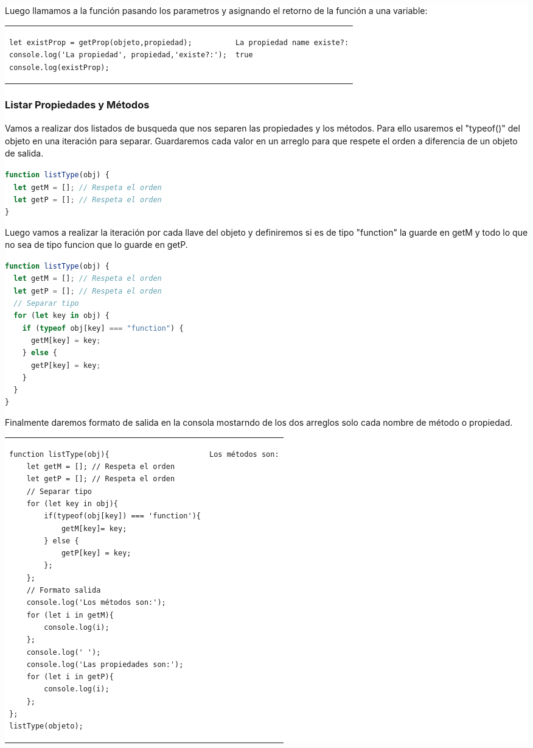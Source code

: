 Luego llamamos a la función pasando los parametros y asignando el retorno de la función a una variable:

<table><tbody><tr><td><pre><code class="language-javascript">let existProp = getProp(objeto,propiedad);
console.log('La propiedad', propiedad,'existe?:');
console.log(existProp);</code></pre></td><td><pre><code class="language-">La propiedad name existe?:
true</code></pre></td></tr></tbody></table>

### Listar Propiedades y Métodos

Vamos a realizar dos listados de busqueda que nos separen las propiedades y los métodos. Para ello usaremos el "typeof()" del objeto en una iteración para separar. Guardaremos cada valor en un arreglo para que respete el orden a diferencia de un objeto de salida.

```javascript
function listType(obj) {
  let getM = []; // Respeta el orden
  let getP = []; // Respeta el orden
}
```

Luego vamos a realizar la iteración por cada llave del objeto y definiremos si es de tipo "function" la guarde en getM y todo lo que no sea de tipo funcion que lo guarde en getP.

```javascript
function listType(obj) {
  let getM = []; // Respeta el orden
  let getP = []; // Respeta el orden
  // Separar tipo
  for (let key in obj) {
    if (typeof obj[key] === "function") {
      getM[key] = key;
    } else {
      getP[key] = key;
    }
  }
}
```

Finalmente daremos formato de salida en la consola mostarndo de los dos arreglos solo cada nombre de método o propiedad.

<table><tbody><tr><td><pre><code class="language-javascript">function listType(obj){
    let getM = []; // Respeta el orden
    let getP = []; // Respeta el orden
    // Separar tipo
    for (let key in obj){
        if(typeof(obj[key]) === 'function'){
            getM[key]= key;
        } else {
            getP[key] = key;
        };
    };
    // Formato salida
    console.log('Los métodos son:');
    for (let i in getM){
        console.log(i);
    };
    console.log(' ');
    console.log('Las propiedades son:');
    for (let i in getP){
        console.log(i);
    };
};
listType(objeto);</code></pre></td><td><pre><code class="language-">Los métodos son: